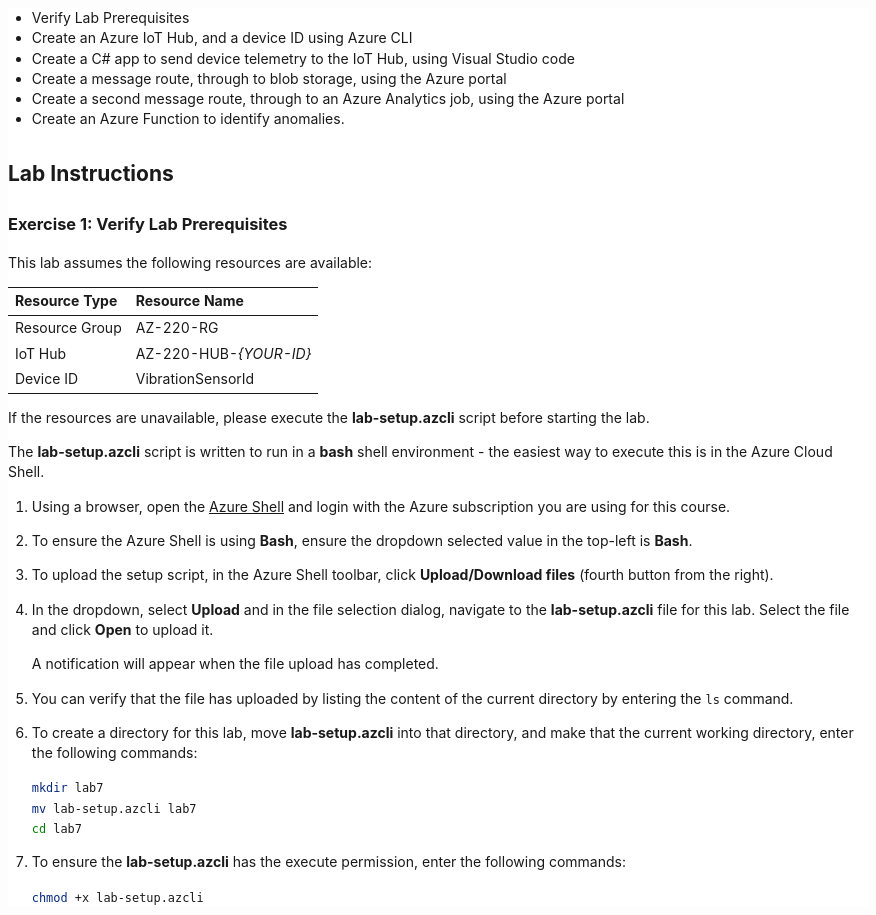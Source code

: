 * Verify Lab Prerequisites
* Create an Azure IoT Hub, and a device ID using Azure CLI
* Create a C# app to send device telemetry to the IoT Hub, using Visual Studio code
* Create a message route, through to blob storage, using the Azure portal
* Create a second message route, through to an Azure Analytics job, using the Azure portal
* Create an Azure Function to identify anomalies.

## Lab Instructions

### Exercise 1: Verify Lab Prerequisites

This lab assumes the following resources are available:

| Resource Type | Resource Name |
| :-- | :-- |
| Resource Group | AZ-220-RG |
| IoT Hub | AZ-220-HUB-_{YOUR-ID}_ |
| Device ID | VibrationSensorId |

If the resources are unavailable, please execute the **lab-setup.azcli** script before starting the lab.

The **lab-setup.azcli** script is written to run in a **bash** shell environment - the easiest way to execute this is in the Azure Cloud Shell.

1. Using a browser, open the [Azure Shell](https://shell.azure.com/) and login with the Azure subscription you are using for this course.

1. To ensure the Azure Shell is using **Bash**, ensure the dropdown selected value in the top-left is **Bash**.

1. To upload the setup script, in the Azure Shell toolbar, click **Upload/Download files** (fourth button from the right).

1. In the dropdown, select **Upload** and in the file selection dialog, navigate to the **lab-setup.azcli** file for this lab. Select the file and click **Open** to upload it.

    A notification will appear when the file upload has completed.

1. You can verify that the file has uploaded by listing the content of the current directory by entering the `ls` command.

1. To create a directory for this lab, move **lab-setup.azcli** into that directory, and make that the current working directory, enter the following commands:

    ```bash
    mkdir lab7
    mv lab-setup.azcli lab7
    cd lab7
    ```

1. To ensure the **lab-setup.azcli** has the execute permission, enter the following commands:

    ```bash
    chmod +x lab-setup.azcli
    ```
